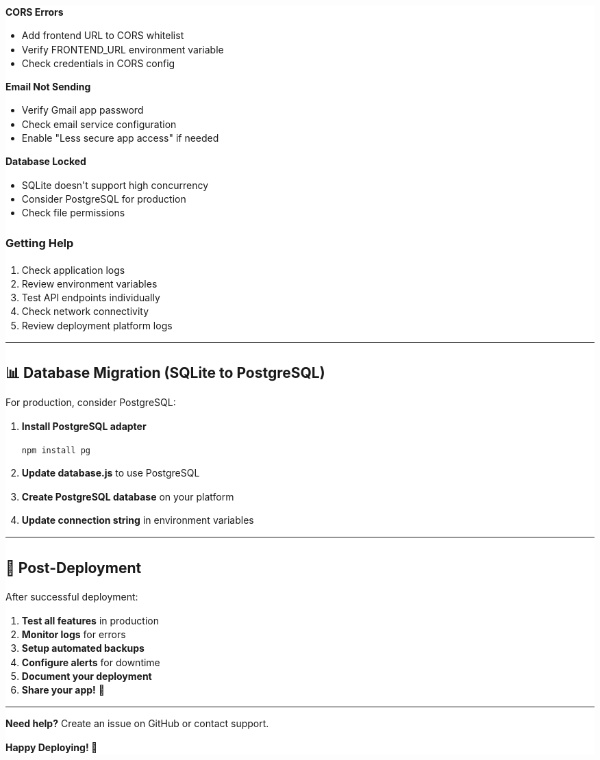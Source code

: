 **CORS Errors**
- Add frontend URL to CORS whitelist
- Verify FRONTEND_URL environment variable
- Check credentials in CORS config

**Email Not Sending**
- Verify Gmail app password
- Check email service configuration
- Enable "Less secure app access" if needed

**Database Locked**
- SQLite doesn't support high concurrency
- Consider PostgreSQL for production
- Check file permissions

### Getting Help

1. Check application logs
2. Review environment variables
3. Test API endpoints individually
4. Check network connectivity
5. Review deployment platform logs

---

## 📊 Database Migration (SQLite to PostgreSQL)

For production, consider PostgreSQL:

1. **Install PostgreSQL adapter**
   ```bash
   npm install pg
   ```

2. **Update database.js** to use PostgreSQL

3. **Create PostgreSQL database** on your platform

4. **Update connection string** in environment variables

---

## 🎉 Post-Deployment

After successful deployment:

1. **Test all features** in production
2. **Monitor logs** for errors
3. **Setup automated backups**
4. **Configure alerts** for downtime
5. **Document your deployment**
6. **Share your app!** 🚀

---

**Need help?** Create an issue on GitHub or contact support.

**Happy Deploying! 🚀**

